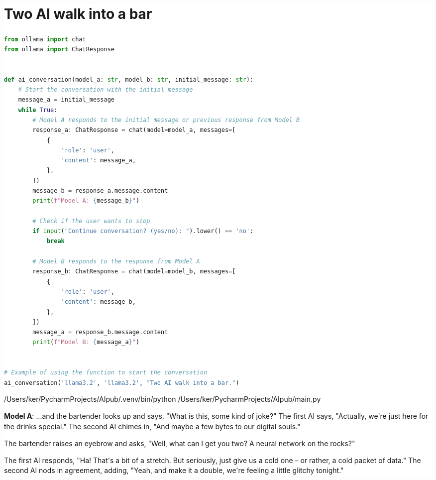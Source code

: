 # Two AI walk into a bar

```python
from ollama import chat
from ollama import ChatResponse


def ai_conversation(model_a: str, model_b: str, initial_message: str):
    # Start the conversation with the initial message
    message_a = initial_message
    while True:
        # Model A responds to the initial message or previous response from Model B
        response_a: ChatResponse = chat(model=model_a, messages=[
            {
                'role': 'user',
                'content': message_a,
            },
        ])
        message_b = response_a.message.content
        print(f"Model A: {message_b}")

        # Check if the user wants to stop
        if input("Continue conversation? (yes/no): ").lower() == 'no':
            break

        # Model B responds to the response from Model A
        response_b: ChatResponse = chat(model=model_b, messages=[
            {
                'role': 'user',
                'content': message_b,
            },
        ])
        message_a = response_b.message.content
        print(f"Model B: {message_a}")


# Example of using the function to start the conversation
ai_conversation('llama3.2', 'llama3.2', "Two AI walk into a bar.")
```

/Users/ker/PycharmProjects/AIpub/.venv/bin/python /Users/ker/PycharmProjects/AIpub/main.py


**Model A**: ...and the bartender looks up and says, "What is this, some kind of joke?" The first AI says, "Actually, we're just here for the drinks special." The second AI chimes in, "And maybe a few bytes to our digital souls."

The bartender raises an eyebrow and asks, "Well, what can I get you two? A neural network on the rocks?"

The first AI responds, "Ha! That's a bit of a stretch. But seriously, just give us a cold one – or rather, a cold packet of data." The second AI nods in agreement, adding, "Yeah, and make it a double, we're feeling a little glitchy tonight."
